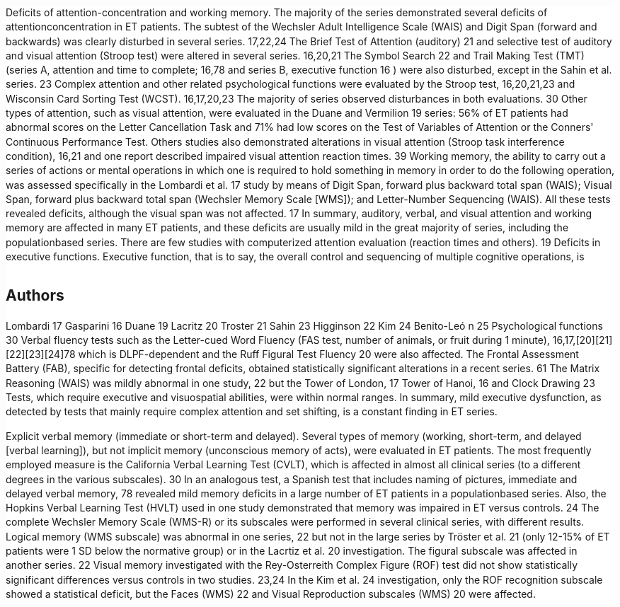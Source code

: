 Deficits of attention-concentration and working memory. The majority of the series demonstrated several deficits of attentionconcentration in ET patients. The subtest of the Wechsler Adult Intelligence Scale (WAIS) and Digit Span (forward and backwards) was clearly disturbed in several series. 17,22,24 The Brief Test of Attention (auditory) 21 and selective test of auditory and visual attention (Stroop test) were altered in several series. 16,20,21 The Symbol Search 22 and Trail Making Test (TMT) (series A, attention and time to complete; 16,78 and series B, executive function 16 ) were also disturbed, except in the Sahin et al. series. 23 Complex attention and other related psychological functions were evaluated by the Stroop test, 16,20,21,23 and Wisconsin Card Sorting Test (WCST). 16,17,20,23 The majority of series observed disturbances in both evaluations. 30 Other types of attention, such as visual attention, were evaluated in the Duane and Vermilion 19 series: 56% of ET patients had abnormal scores on the Letter Cancellation Task and 71% had low scores on the Test of Variables of Attention or the Conners' Continuous Performance Test. Others studies also demonstrated alterations in visual attention (Stroop task interference condition), 16,21 and one report described impaired visual attention reaction times. 39 Working memory, the ability to carry out a series of actions or mental operations in which one is required to hold something in memory in order to do the following operation, was assessed specifically in the Lombardi et al. 17 study by means of Digit Span, forward plus backward total span (WAIS); Visual Span, forward plus backward total span (Wechsler Memory Scale [WMS]); and Letter-Number Sequencing (WAIS). All these tests revealed deficits, although the visual span was not affected. 17 In summary, auditory, verbal, and visual attention and working memory are affected in many ET patients, and these deficits are usually mild in the great majority of series, including the populationbased series. There are few studies with computerized attention evaluation (reaction times and others). 19 Deficits in executive functions. Executive function, that is to say, the overall control and sequencing of multiple cognitive operations, is  


## Authors

Lombardi 17 Gasparini 16 Duane 19 Lacritz 20 Troster 21 Sahin 23 Higginson 22 Kim 24 Benito-Leó n 25 Psychological functions  30 Verbal fluency tests such as the Letter-cued Word Fluency (FAS test, number of animals, or fruit during 1 minute), 16,17,[20][21][22][23][24]78 which is DLPF-dependent and the Ruff Figural Test Fluency 20 were also affected. The Frontal Assessment Battery (FAB), specific for detecting frontal deficits, obtained statistically significant alterations in a recent series. 61 The Matrix Reasoning (WAIS) was mildly abnormal in one study, 22 but the Tower of London, 17 Tower of Hanoi, 16 and Clock Drawing 23 Tests, which require executive and visuospatial abilities, were within normal ranges.  In summary, mild executive dysfunction, as detected by tests that mainly require complex attention and set shifting, is a constant finding in ET series.

Explicit verbal memory (immediate or short-term and delayed). Several types of memory (working, short-term, and delayed [verbal learning]), but not implicit memory (unconscious memory of acts), were evaluated in ET patients. The most frequently employed measure is the California Verbal Learning Test (CVLT), which is affected in almost all clinical series (to a different degrees in the various subscales). 30 In an analogous test, a Spanish test that includes naming of pictures, immediate and delayed verbal memory, 78 revealed mild memory deficits in a large number of ET patients in a populationbased series. Also, the Hopkins Verbal Learning Test (HVLT) used in one study demonstrated that memory was impaired in ET versus controls. 24 The complete Wechsler Memory Scale (WMS-R) or its subscales were performed in several clinical series, with different results. Logical memory (WMS subscale) was abnormal in one series, 22 but not in the large series by Tröster et al. 21 (only 12-15% of ET patients were 1 SD below the normative group) or in the Lacrtiz et al. 20 investigation. The figural subscale was affected in another series. 22 Visual memory investigated with the Rey-Osterreith Complex Figure (ROF) test did not show statistically significant differences versus controls in two studies. 23,24 In the Kim et al. 24 investigation, only the ROF recognition subscale showed a statistical deficit, but the Faces (WMS) 22 and Visual Reproduction subscales (WMS) 20 were affected.
